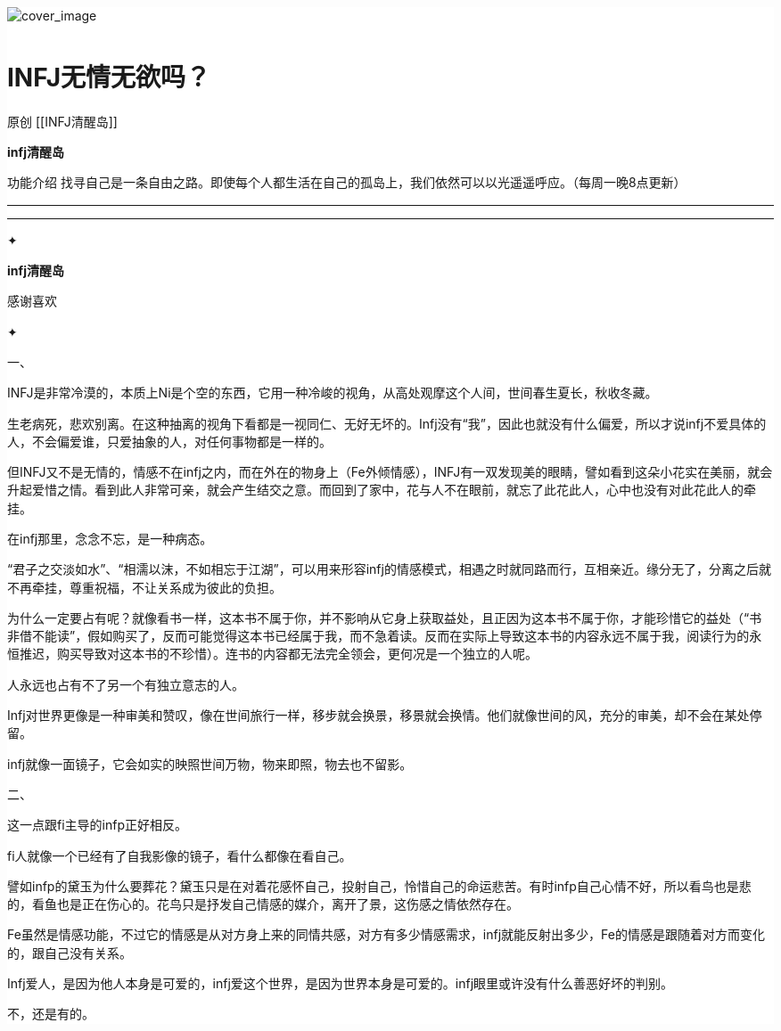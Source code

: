 ![cover_image](http://mmbiz.qpic.cn/mmbiz_jpg/DZCdtia4bJxqAldArhyybjibtGGorRt24I5g8S1RE31M02SQ2ib4TlZK3icKLpeicpe0lN1icJ0o8ia3Ol05Z6M8Ae2rg/0?wx_fmt=jpeg)

#  INFJ无情无欲吗？

原创  [[INFJ清醒岛]]  

**infj清醒岛**



功能介绍  找寻自己是一条自由之路。即使每个人都生活在自己的孤岛上，我们依然可以以光遥遥呼应。（每周一晚8点更新）

__ __

__ _ _

✦

  

**infj清醒岛**

感谢喜欢

✦

一、

INFJ是非常冷漠的，本质上Ni是个空的东西，它用一种冷峻的视角，从高处观摩这个人间，世间春生夏长，秋收冬藏。

生老病死，悲欢别离。在这种抽离的视角下看都是一视同仁、无好无坏的。Infj没有“我”，因此也就没有什么偏爱，所以才说infj不爱具体的人，不会偏爱谁，只爱抽象的人，对任何事物都是一样的。

但INFJ又不是无情的，情感不在infj之内，而在外在的物身上（Fe外倾情感），INFJ有一双发现美的眼睛，譬如看到这朵小花实在美丽，就会升起爱惜之情。看到此人非常可亲，就会产生结交之意。而回到了家中，花与人不在眼前，就忘了此花此人，心中也没有对此花此人的牵挂。

在infj那里，念念不忘，是一种病态。

“君子之交淡如水”、“相濡以沫，不如相忘于江湖”，可以用来形容infj的情感模式，相遇之时就同路而行，互相亲近。缘分无了，分离之后就不再牵挂，尊重祝福，不让关系成为彼此的负担。

为什么一定要占有呢？就像看书一样，这本书不属于你，并不影响从它身上获取益处，且正因为这本书不属于你，才能珍惜它的益处（“书非借不能读”，假如购买了，反而可能觉得这本书已经属于我，而不急着读。反而在实际上导致这本书的内容永远不属于我，阅读行为的永恒推迟，购买导致对这本书的不珍惜）。连书的内容都无法完全领会，更何况是一个独立的人呢。

人永远也占有不了另一个有独立意志的人。

Infj对世界更像是一种审美和赞叹，像在世间旅行一样，移步就会换景，移景就会换情。他们就像世间的风，充分的审美，却不会在某处停留。

infj就像一面镜子，它会如实的映照世间万物，物来即照，物去也不留影。

  

二、

这一点跟fi主导的infp正好相反。

fi人就像一个已经有了自我影像的镜子，看什么都像在看自己。

譬如infp的黛玉为什么要葬花？黛玉只是在对着花感怀自己，投射自己，怜惜自己的命运悲苦。有时infp自己心情不好，所以看鸟也是悲的，看鱼也是正在伤心的。花鸟只是抒发自己情感的媒介，离开了景，这伤感之情依然存在。

Fe虽然是情感功能，不过它的情感是从对方身上来的同情共感，对方有多少情感需求，infj就能反射出多少，Fe的情感是跟随着对方而变化的，跟自己没有关系。

Infj爱人，是因为他人本身是可爱的，infj爱这个世界，是因为世界本身是可爱的。infj眼里或许没有什么善恶好坏的判别。

不，还是有的。

